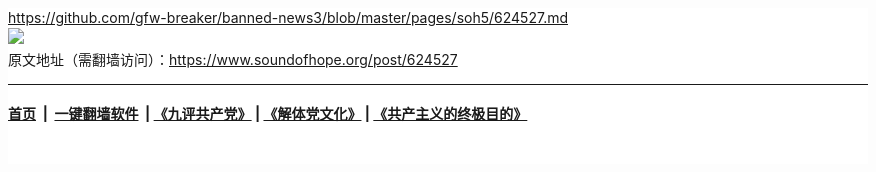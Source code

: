 https://github.com/gfw-breaker/banned-news3/blob/master/pages/soh5/624527.md <br/>
<a href='https://github.com/gfw-breaker/banned-news3/blob/master/pages/soh5/624527.md'><img src='https://github.com/gfw-breaker/banned-news3/blob/master/pages/soh5/624527.md.png'/></a> <br/>
原文地址（需翻墙访问）：https://www.soundofhope.org/post/624527


------------------------
#### [首页](https://github.com/gfw-breaker/banned-news3/blob/master/README.md) &nbsp;|&nbsp; [一键翻墙软件](https://github.com/gfw-breaker/nogfw/blob/master/README.md) &nbsp;| [《九评共产党》](https://github.com/gfw-breaker/9ping.md/blob/master/README.md#九评之一评共产党是什么) | [《解体党文化》](https://github.com/gfw-breaker/jtdwh.md/blob/master/README.md) | [《共产主义的终极目的》](https://github.com/gfw-breaker/gczydzjmd.md/blob/master/README.md)


<img src='http://gfw-breaker.win/banned-news3/pages/soh5/624527.md' width='0px' height='0px'/>